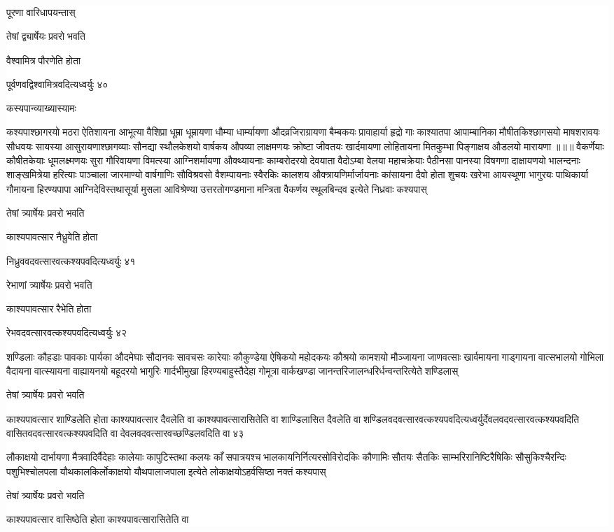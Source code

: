  

पूरणा वारिधापयन्तास्

तेषां द्व्यार्षेयः प्रवरो भवति

वैश्वामित्र पौरणेति होता

पूर्वणवद्विश्वामित्रवदित्यध्वर्युः ४०

 

कस्यपान्व्याख्यास्यामः

कश्यपाश्छागरयो मठरा ऐतिशायना आभूत्या वैशिप्रा धूम्रा धूम्रायणा धौम्या धार्म्यायणा औदव्रजिराग्रायणा बैम्बकयः प्रावाहार्या हृद्रो गाः काश्यातपा आपाम्बानिका मौषीतकिश्छागसयो माषशरावयः सौधवयः सायस्या आसुरायणाश्छागव्याः सौनद्या स्थौलकेशयो वार्षकय औपव्या लाक्षमणयः क्रोष्टा जीवतयः खार्दमायणा लोहितायना मितकुम्भा पिङ्गाक्षय औडलयो मारायणा ॥॥॥ वैकर्णेयाः कौषीतकेयाः धूमलक्ष्मणयः सुरा गौरिवायणा विमत्स्या आग्निशर्मायणा औक्थ्यायनाः काम्बरोदरयो देवयाता वैदोऽम्बा वेलया महाचक्रेयाः पैठीनसा पानस्या विषगणा दाक्षायणयो भालन्दनाः शाङ्खमित्रेया हरित्याः पाञ्चाला जारमाण्यो वार्षगाणिः सौविश्रवसो वैशम्पायनाः स्वैरकिः कालशय औक्त्रायणिर्मार्जायनाः कांसायना दैवो होता शुचयः खरेभा आयस्थूणा भागुरयः पाथिकार्या गौमायना हिरण्यपापा आग्निदेविस्तथासूर्या मुसला आविश्रेण्या उत्तरतोगण्डमाना मन्त्रिता वैकर्णय स्थूलबिन्दव इत्येते निध्रवाः कश्यपास्

 

तेषां त्र्यार्षेयः प्रवरो भवति

काश्यपावत्सार नैध्रुवेति होता

निध्रुववदवत्सारवत्कश्यपवदित्यध्वर्युः ४१

 

रेभाणां त्र्यार्षेयः प्रवरो भवति

काश्यपावत्सार रैभेति होता

रेभवदवत्सारवत्कश्यपवदित्यध्वर्युः ४२

 

शण्डिलाः कौहडाः पावकाः पार्यका औदमेघाः सौदानवः सावचसः कारेयाः कौकुण्डेया ऐषिकयो महोदकयः कौश्रयो कामशयो मौञ्जायना जाणवत्साः खार्वमायना गाड्गायना वात्सभालयो गोभिला वैदायना वात्स्यायना वाह्यायनयो बहूदरयो भागुरिः गार्दभीमुखा हिरण्यबाहुस्तैदेहा गोमूत्रा वार्कखण्डा जानन्तरिजालन्धरिर्धन्वन्तरित्येते शण्डिलास्

 

तेषां त्र्यार्षेयः प्रवरो भवति

काश्यपावत्सार शाण्डिलेति होता काश्यपावत्सार दैवलेति वा काश्यपावत्सारासितेति वा शाण्डिलासित दैवलेति वा शण्डिलवदवत्सारवत्कश्यपवदित्यध्वर्युर्देवलवदवत्सारवत्कश्यपवदिति वासितवदवत्सारवत्कश्यपवदिति वा देवलवदवत्सारवच्छण्डिलवदिति वा ४३

 

लौकाक्षयो दार्भायणा मैत्रवादिर्वैदेहाः कालेयाः कापुटिस्तथा कलयः काँ सपात्रयश्च भालकायनिर्नित्यरसोविरोदकिः कौणामिः सौतयः सैतकिः साम्भरिरानिष्टिरैषिकिः सौसुकिश्चैरन्दिः पशुभिश्चोलपला यौथकालकिर्लोकाक्षयो यौथपालाजपाला इत्येते लोकाक्षयोऽहर्वसिष्ठा नक्तं कश्यपास्

तेषां त्र्यार्षेयः प्रवरो भवति

काश्यपावत्सार वासिष्ठेति होता काश्यपावत्सारासितेति वा
